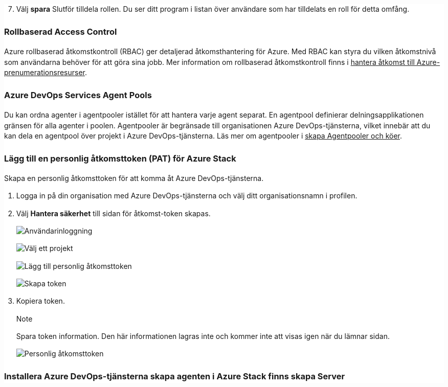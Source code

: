 7. Välj **spara** Slutför tilldela rollen. Du ser ditt program i listan över användare som har tilldelats en roll för detta omfång.

### <a name="role-based-access-control"></a>Rollbaserad Access Control

Azure rollbaserad åtkomstkontroll (RBAC) ger detaljerad åtkomsthantering för Azure. Med RBAC kan styra du vilken åtkomstnivå som användarna behöver för att göra sina jobb. Mer information om rollbaserad åtkomstkontroll finns i [hantera åtkomst till Azure-prenumerationsresurser](https://docs.microsoft.com/azure/role-based-access-control/role-assignments-portal?toc=%252fazure%252factive-directory%252ftoc.json).

### <a name="azure-devops-services-agent-pools"></a>Azure DevOps Services Agent Pools

Du kan ordna agenter i agentpooler istället för att hantera varje agent separat. En agentpool definierar delningsapplikationen gränsen för alla agenter i poolen. Agentpooler är begränsade till organisationen Azure DevOps-tjänsterna, vilket innebär att du kan dela en agentpool över projekt i Azure DevOps-tjänsterna. Läs mer om agentpooler i [skapa Agentpooler och köer](https://docs.microsoft.com/azure/devops/pipelines/agents/pools-queues?view=vsts).

### <a name="add-a-personal-access-token-pat-for-azure-stack"></a>Lägg till en personlig åtkomsttoken (PAT) för Azure Stack

Skapa en personlig åtkomsttoken för att komma åt Azure DevOps-tjänsterna.

1. Logga in på din organisation med Azure DevOps-tjänsterna och välj ditt organisationsnamn i profilen.

2. Välj **Hantera säkerhet** till sidan för åtkomst-token skapas.

    ![Användarinloggning](media/azure-stack-solution-hybrid-pipeline/000_17.png)

    ![Välj ett projekt](media/azure-stack-solution-hybrid-pipeline/000_18.png)

    ![Lägg till personlig åtkomsttoken](media/azure-stack-solution-hybrid-pipeline/000_18a.png)

    ![Skapa token](media/azure-stack-solution-hybrid-pipeline/000_18b.png)

3. Kopiera token.

    > [!Note]
    > Spara token information. Den här informationen lagras inte och kommer inte att visas igen när du lämnar sidan.

    ![Personlig åtkomsttoken](media/azure-stack-solution-hybrid-pipeline/000_19.png)

### <a name="install-the-azure-devops-services-build-agent-on-the-azure-stack-hosted-build-server"></a>Installera Azure DevOps-tjänsterna skapa agenten i Azure Stack finns skapa Server
